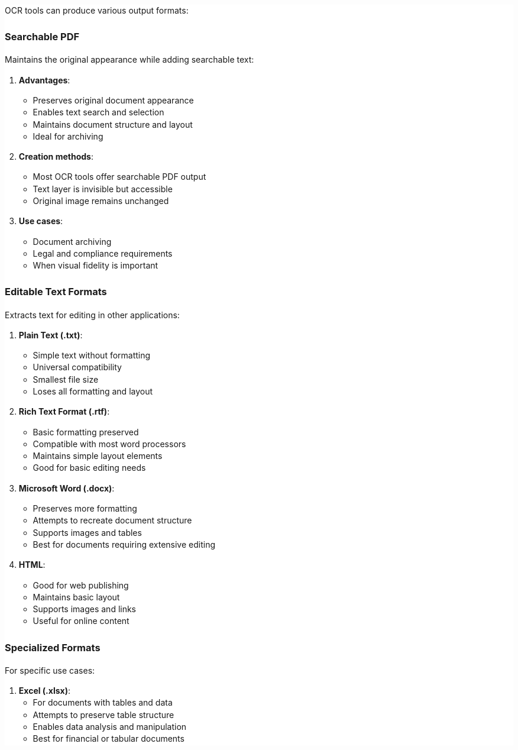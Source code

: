 OCR tools can produce various output formats:

### Searchable PDF

Maintains the original appearance while adding searchable text:

1. **Advantages**:
   - Preserves original document appearance
   - Enables text search and selection
   - Maintains document structure and layout
   - Ideal for archiving

2. **Creation methods**:
   - Most OCR tools offer searchable PDF output
   - Text layer is invisible but accessible
   - Original image remains unchanged

3. **Use cases**:
   - Document archiving
   - Legal and compliance requirements
   - When visual fidelity is important

### Editable Text Formats

Extracts text for editing in other applications:

1. **Plain Text (.txt)**:
   - Simple text without formatting
   - Universal compatibility
   - Smallest file size
   - Loses all formatting and layout

2. **Rich Text Format (.rtf)**:
   - Basic formatting preserved
   - Compatible with most word processors
   - Maintains simple layout elements
   - Good for basic editing needs

3. **Microsoft Word (.docx)**:
   - Preserves more formatting
   - Attempts to recreate document structure
   - Supports images and tables
   - Best for documents requiring extensive editing

4. **HTML**:
   - Good for web publishing
   - Maintains basic layout
   - Supports images and links
   - Useful for online content

### Specialized Formats

For specific use cases:

1. **Excel (.xlsx)**:
   - For documents with tables and data
   - Attempts to preserve table structure
   - Enables data analysis and manipulation
   - Best for financial or tabular documents
